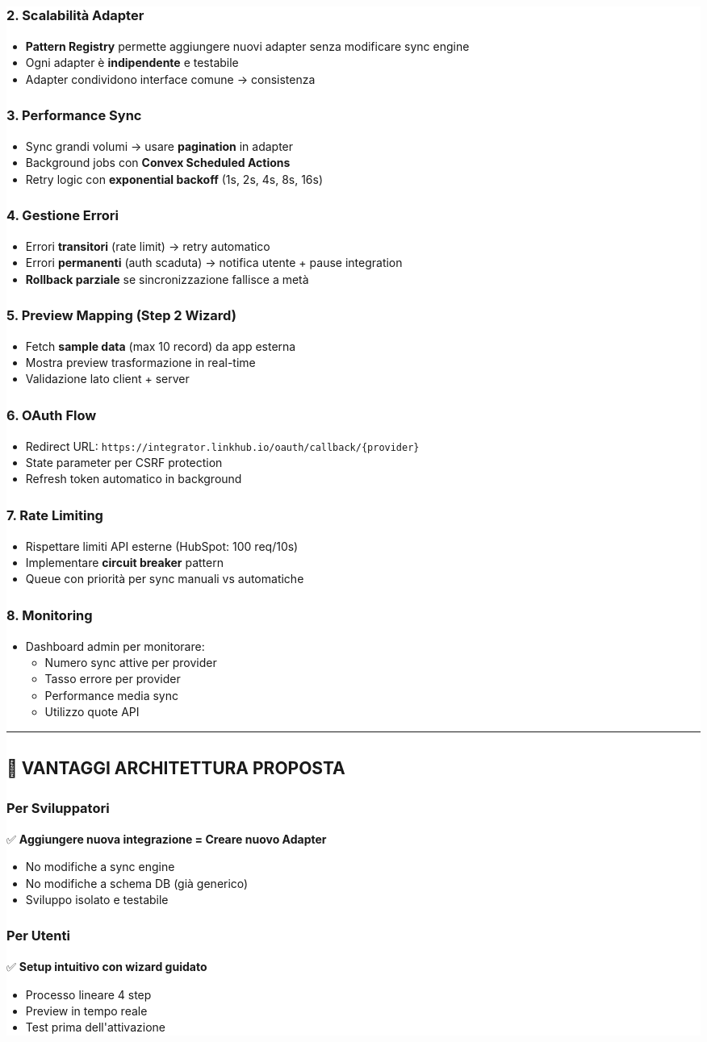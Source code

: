 ### 2. **Scalabilità Adapter**
- **Pattern Registry** permette aggiungere nuovi adapter senza modificare sync engine
- Ogni adapter è **indipendente** e testabile
- Adapter condividono interface comune → consistenza

### 3. **Performance Sync**
- Sync grandi volumi → usare **pagination** in adapter
- Background jobs con **Convex Scheduled Actions**
- Retry logic con **exponential backoff** (1s, 2s, 4s, 8s, 16s)

### 4. **Gestione Errori**
- Errori **transitori** (rate limit) → retry automatico
- Errori **permanenti** (auth scaduta) → notifica utente + pause integration
- **Rollback parziale** se sincronizzazione fallisce a metà

### 5. **Preview Mapping (Step 2 Wizard)**
- Fetch **sample data** (max 10 record) da app esterna
- Mostra preview trasformazione in real-time
- Validazione lato client + server

### 6. **OAuth Flow**
- Redirect URL: `https://integrator.linkhub.io/oauth/callback/{provider}`
- State parameter per CSRF protection
- Refresh token automatico in background

### 7. **Rate Limiting**
- Rispettare limiti API esterne (HubSpot: 100 req/10s)
- Implementare **circuit breaker** pattern
- Queue con priorità per sync manuali vs automatiche

### 8. **Monitoring**
- Dashboard admin per monitorare:
  - Numero sync attive per provider
  - Tasso errore per provider
  - Performance media sync
  - Utilizzo quote API

---

## 🚀 VANTAGGI ARCHITETTURA PROPOSTA

### Per Sviluppatori
✅ **Aggiungere nuova integrazione = Creare nuovo Adapter**
- No modifiche a sync engine
- No modifiche a schema DB (già generico)
- Sviluppo isolato e testabile

### Per Utenti
✅ **Setup intuitivo con wizard guidato**
- Processo lineare 4 step
- Preview in tempo reale
- Test prima dell'attivazione

